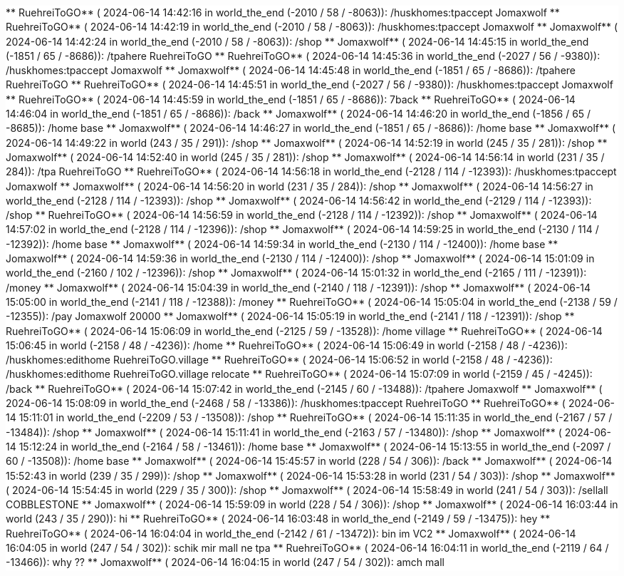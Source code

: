 ** RuehreiToGO** ( 2024-06-14  14:42:16 in  world_the_end (-2010 / 58 / -8063)): /huskhomes:tpaccept Jomaxwolf
** RuehreiToGO** ( 2024-06-14  14:42:19 in  world_the_end (-2010 / 58 / -8063)): /huskhomes:tpaccept Jomaxwolf
** Jomaxwolf** ( 2024-06-14  14:42:24 in  world_the_end (-2010 / 58 / -8063)): /shop
** Jomaxwolf** ( 2024-06-14  14:45:15 in  world_the_end (-1851 / 65 / -8686)): /tpahere RuehreiToGO
** RuehreiToGO** ( 2024-06-14  14:45:36 in  world_the_end (-2027 / 56 / -9380)): /huskhomes:tpaccept Jomaxwolf
** Jomaxwolf** ( 2024-06-14  14:45:48 in  world_the_end (-1851 / 65 / -8686)): /tpahere RuehreiToGO
** RuehreiToGO** ( 2024-06-14  14:45:51 in  world_the_end (-2027 / 56 / -9380)): /huskhomes:tpaccept Jomaxwolf
** RuehreiToGO** ( 2024-06-14  14:45:59 in  world_the_end (-1851 / 65 / -8686)): 7back
** RuehreiToGO** ( 2024-06-14  14:46:04 in  world_the_end (-1851 / 65 / -8686)): /back
** Jomaxwolf** ( 2024-06-14  14:46:20 in  world_the_end (-1856 / 65 / -8685)): /home base
** Jomaxwolf** ( 2024-06-14  14:46:27 in  world_the_end (-1851 / 65 / -8686)): /home base
** Jomaxwolf** ( 2024-06-14  14:49:22 in  world (243 / 35 / 291)): /shop
** Jomaxwolf** ( 2024-06-14  14:52:19 in  world (245 / 35 / 281)): /shop
** Jomaxwolf** ( 2024-06-14  14:52:40 in  world (245 / 35 / 281)): /shop
** Jomaxwolf** ( 2024-06-14  14:56:14 in  world (231 / 35 / 284)): /tpa RuehreiToGO
** RuehreiToGO** ( 2024-06-14  14:56:18 in  world_the_end (-2128 / 114 / -12393)): /huskhomes:tpaccept Jomaxwolf
** Jomaxwolf** ( 2024-06-14  14:56:20 in  world (231 / 35 / 284)): /shop
** Jomaxwolf** ( 2024-06-14  14:56:27 in  world_the_end (-2128 / 114 / -12393)): /shop
** Jomaxwolf** ( 2024-06-14  14:56:42 in  world_the_end (-2129 / 114 / -12393)): /shop
** RuehreiToGO** ( 2024-06-14  14:56:59 in  world_the_end (-2128 / 114 / -12392)): /shop
** Jomaxwolf** ( 2024-06-14  14:57:02 in  world_the_end (-2128 / 114 / -12396)): /shop
** Jomaxwolf** ( 2024-06-14  14:59:25 in  world_the_end (-2130 / 114 / -12392)): /home base
** Jomaxwolf** ( 2024-06-14  14:59:34 in  world_the_end (-2130 / 114 / -12400)): /home base
** Jomaxwolf** ( 2024-06-14  14:59:36 in  world_the_end (-2130 / 114 / -12400)): /shop
** Jomaxwolf** ( 2024-06-14  15:01:09 in  world_the_end (-2160 / 102 / -12396)): /shop
** Jomaxwolf** ( 2024-06-14  15:01:32 in  world_the_end (-2165 / 111 / -12391)): /money
** Jomaxwolf** ( 2024-06-14  15:04:39 in  world_the_end (-2140 / 118 / -12391)): /shop
** Jomaxwolf** ( 2024-06-14  15:05:00 in  world_the_end (-2141 / 118 / -12388)): /money
** RuehreiToGO** ( 2024-06-14  15:05:04 in  world_the_end (-2138 / 59 / -12355)): /pay Jomaxwolf 20000
** Jomaxwolf** ( 2024-06-14  15:05:19 in  world_the_end (-2141 / 118 / -12391)): /shop
** RuehreiToGO** ( 2024-06-14  15:06:09 in  world_the_end (-2125 / 59 / -13528)): /home village
** RuehreiToGO** ( 2024-06-14  15:06:45 in  world (-2158 / 48 / -4236)): /home
** RuehreiToGO** ( 2024-06-14  15:06:49 in  world (-2158 / 48 / -4236)): /huskhomes:edithome RuehreiToGO.village
** RuehreiToGO** ( 2024-06-14  15:06:52 in  world (-2158 / 48 / -4236)): /huskhomes:edithome RuehreiToGO.village relocate
** RuehreiToGO** ( 2024-06-14  15:07:09 in  world (-2159 / 45 / -4245)): /back
** RuehreiToGO** ( 2024-06-14  15:07:42 in  world_the_end (-2145 / 60 / -13488)): /tpahere Jomaxwolf
** Jomaxwolf** ( 2024-06-14  15:08:09 in  world_the_end (-2468 / 58 / -13386)): /huskhomes:tpaccept RuehreiToGO
** RuehreiToGO** ( 2024-06-14  15:11:01 in  world_the_end (-2209 / 53 / -13508)): /shop
** RuehreiToGO** ( 2024-06-14  15:11:35 in  world_the_end (-2167 / 57 / -13484)): /shop
** Jomaxwolf** ( 2024-06-14  15:11:41 in  world_the_end (-2163 / 57 / -13480)): /shop
** Jomaxwolf** ( 2024-06-14  15:12:24 in  world_the_end (-2164 / 58 / -13461)): /home base
** Jomaxwolf** ( 2024-06-14  15:13:55 in  world_the_end (-2097 / 60 / -13508)): /home base
** Jomaxwolf** ( 2024-06-14  15:45:57 in  world (228 / 54 / 306)): /back
** Jomaxwolf** ( 2024-06-14  15:52:43 in  world (239 / 35 / 299)): /shop
** Jomaxwolf** ( 2024-06-14  15:53:28 in  world (231 / 54 / 303)): /shop
** Jomaxwolf** ( 2024-06-14  15:54:45 in  world (229 / 35 / 300)): /shop
** Jomaxwolf** ( 2024-06-14  15:58:49 in  world (241 / 54 / 303)): /sellall COBBLESTONE
** Jomaxwolf** ( 2024-06-14  15:59:09 in  world (228 / 54 / 306)): /shop
** Jomaxwolf** ( 2024-06-14  16:03:44 in  world (243 / 35 / 290)): hi
** RuehreiToGO** ( 2024-06-14  16:03:48 in  world_the_end (-2149 / 59 / -13475)): hey
** RuehreiToGO** ( 2024-06-14  16:04:04 in  world_the_end (-2142 / 61 / -13472)): bin im VC2
** Jomaxwolf** ( 2024-06-14  16:04:05 in  world (247 / 54 / 302)): schik mir mall ne tpa
** RuehreiToGO** ( 2024-06-14  16:04:11 in  world_the_end (-2119 / 64 / -13466)): why ??
** Jomaxwolf** ( 2024-06-14  16:04:15 in  world (247 / 54 / 302)): amch mall